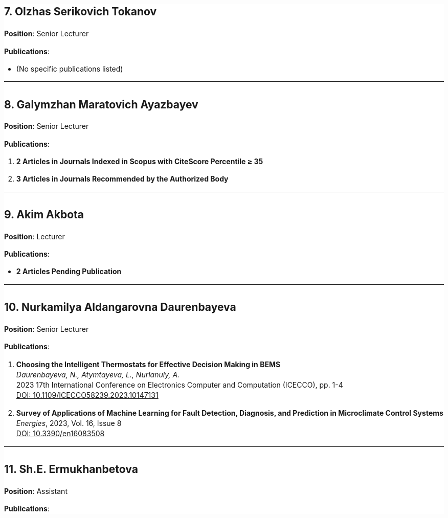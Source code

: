 
## 7. Olzhas Serikovich Tokanov

**Position**: Senior Lecturer

**Publications**:

- (No specific publications listed)

---

## 8. Galymzhan Maratovich Ayazbayev

**Position**: Senior Lecturer

**Publications**:

1. **2 Articles in Journals Indexed in Scopus with CiteScore Percentile ≥ 35**

2. **3 Articles in Journals Recommended by the Authorized Body**

---

## 9. Akim Akbota

**Position**: Lecturer

**Publications**:

- **2 Articles Pending Publication**

---

## 10. Nurkamilya Aldangarovna Daurenbayeva

**Position**: Senior Lecturer

**Publications**:

1. **Choosing the Intelligent Thermostats for Effective Decision Making in BEMS**  
   *Daurenbayeva, N., Atymtayeva, L., Nurlanuly, A.*  
   2023 17th International Conference on Electronics Computer and Computation (ICECCO), pp. 1-4  
   [DOI: 10.1109/ICECCO58239.2023.10147131](https://doi.org/10.1109/ICECCO58239.2023.10147131)

2. **Survey of Applications of Machine Learning for Fault Detection, Diagnosis, and Prediction in Microclimate Control Systems**  
   *Energies*, 2023, Vol. 16, Issue 8  
   [DOI: 10.3390/en16083508](https://doi.org/10.3390/en16083508)

---

## 11. Sh.E. Ermukhanbetova

**Position**: Assistant

**Publications**:
